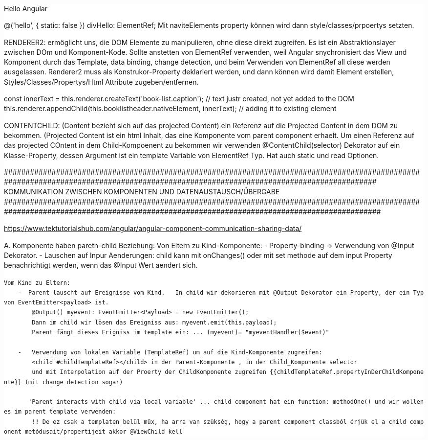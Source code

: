  <div #hello>Hello Angular</div>

 @('hello', { static: false }) divHello:
 ElementRef; Mit naviteElements  property können wird dann style/classes/prpoertys setzten.

RENDERER2: ermöglicht uns, die DOM Elemente zu manipulieren, ohne diese direkt zugreifen. Es ist ein Abstraktionslayer zwischen DOm und Komponent-Kode. Sollte anstetten von
 ElementRef verwenden, weil Angular snychronisiert das View und Komponent durch das Template, data binding, change detection, und beim Verwenden von ElementRef all diese werden
 ausgelassen. Renderer2 muss als Konstrukor-Property deklariert werden, und dann können wird damit Element erstellen, Styles/Classes/Propertys/Html Attribute zugeben/entfernen.

  const innerText = this.renderer.createText('book-list.caption');  // text justr created, not yet added to the DOM            
  this.renderer.appendChild(this.booklistheader.nativeElement, innerText);  // adding it to existing element

CONTENTCHILD: (Content bezieht sich auf das projected Content)  ein Referenz auf die Projected Content in dem DOM zu bekommen. (Projected Content ist ein html Inhalt,
	das eine Komponente vom parent component erhaelt. Um einen Referenz auf das projected COntent in dem Child-Kompoenent zu bekommen wir verwenden @ContentChild(selector) Dekorator
	auf ein Klasse-Property, dessen Argument ist ein template Variable von ElementRef Typ. Hat auch static und read  Optionen.

######################################################################################################################################################################################
KOMMUNIKATION ZWISCHEN KOMPONENTEN UND DATENAUSTAUSCH/ÜBERGABE
#######################################################################################################################################################################################


https://www.tektutorialshub.com/angular/angular-component-communication-sharing-data/

A. Komponente haben paretn-child Beziehung:
	Von Eltern zu Kind-Komponente:
		-  Property-binding -> Verwendung von @Input Dekorator.
		-  Lauschen auf Inpur Aenderungen: child kann mit onChanges() oder mit set methode auf dem input Property
		   benachrichtigt werden, wenn das @Input Wert aendert sich.

	Vom Kind zu Eltern:
		-  Parent lauscht auf Ereignisse vom Kind.   In child wir dekorieren mit @Output Dekorator ein Property, der ein Typ von EventEmitter<payload> ist.
			@Output() myevent: EventEmitter<Payload> = new EventEmitter();
			Dann im child wir lösen das Ereigniss aus: myevent.emit(this.payload);
			Parent fängt dieses Erigniss im template ein: ... (myevent)= "myeventHandler($event)"

		-	Verwendung von lokalen Variable (TemplateRef) um auf die Kind-Komponente zugreifen:
			<child #childTemplateRef></child> in der Parent-Komponente , in der Child_Komponente selector
			und mit Interpolation auf der Proerty der ChildKomponente zugreifen {{childTemplateRef.propertyInDerChildKomponente}} (mit change detection sogar)

		   'Parent interacts with child via local variable' ... child component hat ein function: methodOne() und wir wollen es im parent template verwenden:
			!! De ez csak a templaten belül műx, ha arra van szükség, hogy a parent component classból érjük el a child component metódusait/propertijeit akkor @ViewChild kell
